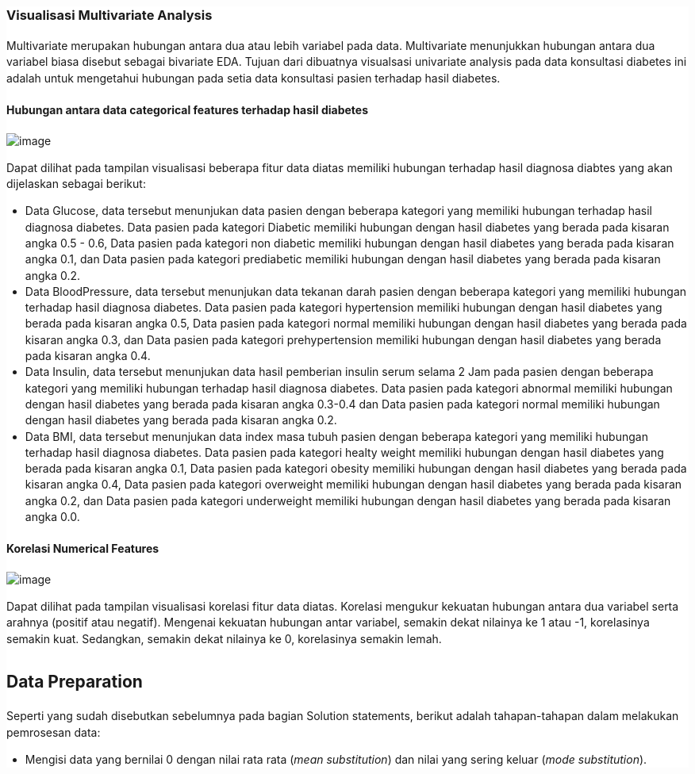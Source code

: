 ### Visualisasi Multivariate Analysis
Multivariate merupakan hubungan antara dua atau lebih variabel pada data. Multivariate menunjukkan hubungan antara dua variabel biasa disebut sebagai bivariate EDA. Tujuan dari dibuatnya visualsasi univariate analysis pada data konsultasi diabetes ini adalah untuk mengetahui hubungan pada setia data konsultasi pasien terhadap hasil diabetes.

#### Hubungan antara data categorical features terhadap hasil diabetes
![image](https://user-images.githubusercontent.com/57904007/169673831-63a5d7b5-bec8-497b-8a05-2bd8ea5c3dcd.png)

Dapat dilihat pada tampilan visualisasi beberapa fitur data diatas memiliki hubungan terhadap hasil diagnosa diabtes yang akan dijelaskan sebagai berikut:
- Data Glucose, data tersebut menunjukan data pasien dengan beberapa kategori yang memiliki hubungan terhadap hasil diagnosa diabetes. Data pasien pada kategori Diabetic memiliki hubungan dengan hasil diabetes yang berada pada kisaran angka 0.5 - 0.6, Data pasien pada kategori non diabetic memiliki hubungan dengan hasil diabetes yang berada pada kisaran angka 0.1, dan Data pasien pada kategori prediabetic memiliki hubungan dengan hasil diabetes yang berada pada kisaran angka 0.2. 
- Data BloodPressure, data tersebut menunjukan data tekanan darah pasien dengan beberapa kategori yang memiliki hubungan terhadap hasil diagnosa diabetes. Data pasien pada kategori hypertension memiliki hubungan dengan hasil diabetes yang berada pada kisaran angka 0.5, Data pasien pada kategori normal memiliki hubungan dengan hasil diabetes yang berada pada kisaran angka 0.3, dan Data pasien pada kategori prehypertension memiliki hubungan dengan hasil diabetes yang berada pada kisaran angka 0.4.
- Data Insulin, data tersebut menunjukan data hasil pemberian insulin serum selama 2 Jam pada pasien dengan beberapa kategori yang memiliki hubungan terhadap hasil diagnosa diabetes. Data pasien pada kategori abnormal memiliki hubungan dengan hasil diabetes yang berada pada kisaran angka 0.3-0.4 dan Data pasien pada kategori normal memiliki hubungan dengan hasil diabetes yang berada pada kisaran angka 0.2.
- Data BMI, data tersebut menunjukan data index masa tubuh pasien dengan beberapa kategori yang memiliki hubungan terhadap hasil diagnosa diabetes. Data pasien pada kategori healty weight memiliki hubungan dengan hasil diabetes yang berada pada kisaran angka 0.1, Data pasien pada kategori obesity memiliki hubungan dengan hasil diabetes yang berada pada kisaran angka 0.4, Data pasien pada kategori overweight memiliki hubungan dengan hasil diabetes yang berada pada kisaran angka 0.2, dan Data pasien pada kategori underweight memiliki hubungan dengan hasil diabetes yang berada pada kisaran angka 0.0.

<h4 id='korelasi'>Korelasi Numerical Features </h4>

![image](https://user-images.githubusercontent.com/57904007/169673850-1c117af2-2e6b-4605-89e1-38aa10ceb4a2.png)

Dapat dilihat pada tampilan visualisasi korelasi fitur data diatas. Korelasi mengukur kekuatan hubungan antara dua variabel serta arahnya (positif atau negatif). Mengenai kekuatan hubungan antar variabel, semakin dekat nilainya ke 1 atau -1, korelasinya semakin kuat. Sedangkan, semakin dekat nilainya ke 0, korelasinya semakin lemah. 

<h2 id='predata'>Data Preparation</h2>
Seperti yang sudah disebutkan sebelumnya pada bagian Solution statements, berikut adalah tahapan-tahapan dalam melakukan pemrosesan data:

- Mengisi data yang bernilai 0 dengan nilai rata rata (_mean substitution_) dan nilai yang sering keluar (_mode substitution_).
